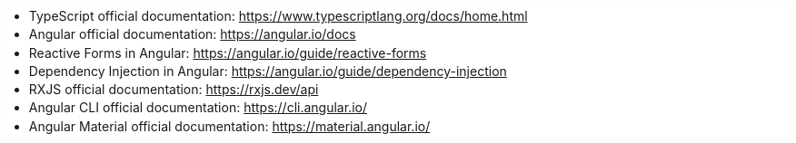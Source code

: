 - TypeScript official documentation: https://www.typescriptlang.org/docs/home.html
- Angular official documentation: https://angular.io/docs
- Reactive Forms in Angular: https://angular.io/guide/reactive-forms
- Dependency Injection in Angular: https://angular.io/guide/dependency-injection
- RXJS official documentation: https://rxjs.dev/api
- Angular CLI official documentation: https://cli.angular.io/
- Angular Material official documentation: https://material.angular.io/



